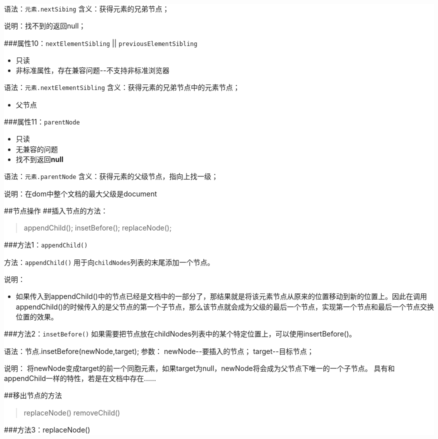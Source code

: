 语法：`元素.nextSibing`
含义：获得元素的兄弟节点；

说明：找不到的返回null；

###属性10：`nextElementSibling` || `previousElementSibling`
- 只读
- 非标准属性，存在兼容问题--不支持非标准浏览器

语法：`元素.nextElementSibling`
含义：获得元素的兄弟节点中的元素节点；


- 父节点

###属性11：`parentNode`
- 只读
- 无兼容的问题
- 找不到返回**null**

语法：`元素.parentNode`
含义：获得元素的父级节点，指向上找一级；

说明：在dom中整个文档的最大父级是document



##节点操作
##插入节点的方法：
> appendChild();
> insetBefore();
> replaceNode();

###方法1：`appendChild()`

方法：`appendChild()`
用于向`childNodes`列表的末尾添加一个节点。

说明：
- 如果传入到appendChild()中的节点已经是文档中的一部分了，那结果就是将该元素节点从原来的位置移动到新的位置上。因此在调用appendChild()的时候传入的是父节点的第一个子节点，那么该节点就会成为父级的最后一个节点，实现第一个节点和最后一个节点交换位置的效果。


###方法2：`insetBefore()`
如果需要把节点放在childNodes列表中的某个特定位置上，可以使用insertBefore()。

语法：节点.insetBefore(newNode,target);
参数：
newNode--要插入的节点；
target--目标节点；

说明：
将newNode变成target的前一个同胞元素，如果target为null，newNode将会成为父节点下唯一的一个子节点。
具有和appendChild一样的特性，若是在文档中存在......

##移出节点的方法

>replaceNode()
>removeChild()

###方法3：replaceNode()
